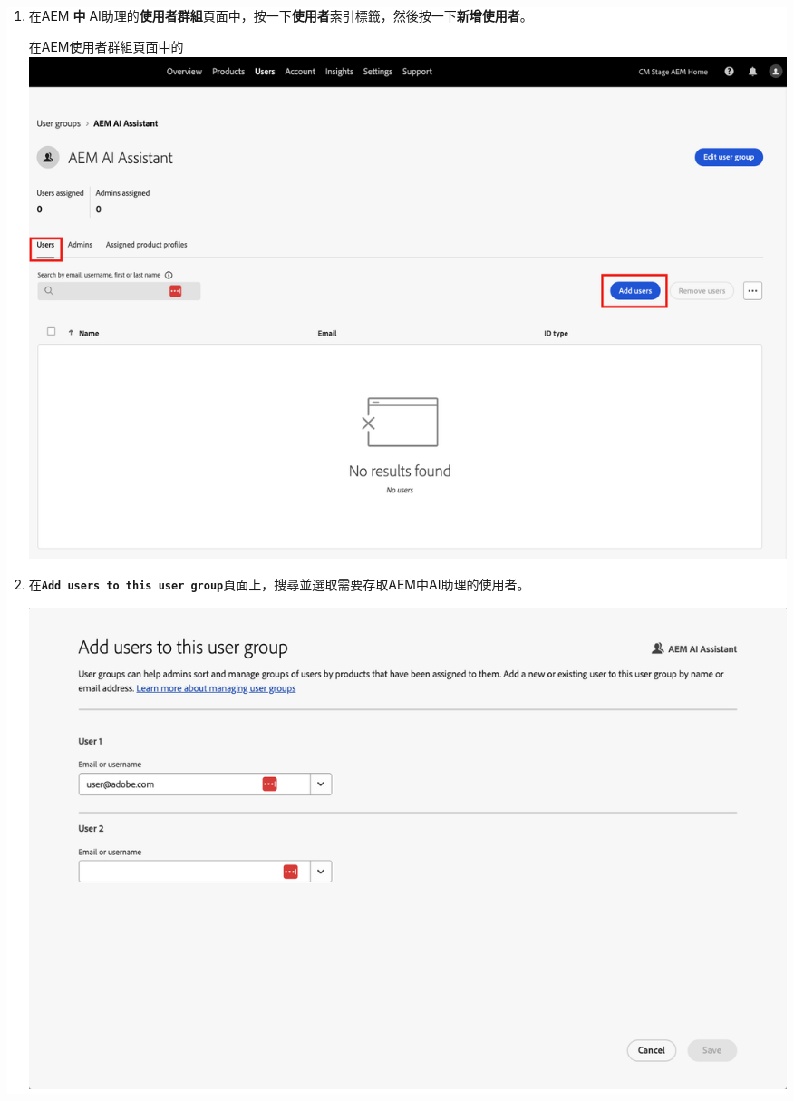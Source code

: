1. 在AEM **中** AI助理的&#x200B;**使用者群組**&#x200B;頁面中，按一下&#x200B;**使用者**&#x200B;索引標籤，然後按一下&#x200B;**新增使用者**。

   在AEM使用者群組頁面中的![AI助理顯示[使用者]索引標籤和[新增使用者]按鈕](/help/implementing/cloud-manager/assets/ai-assistant-add-users.png)

1. 在&#x200B;**`Add users to this user group`**&#x200B;頁面上，搜尋並選取需要存取AEM中AI助理的使用者。

   ![新增使用者至此使用者群組頁面](/help/implementing/cloud-manager/assets/ai-assistant-add-users-to-this-group.png)
